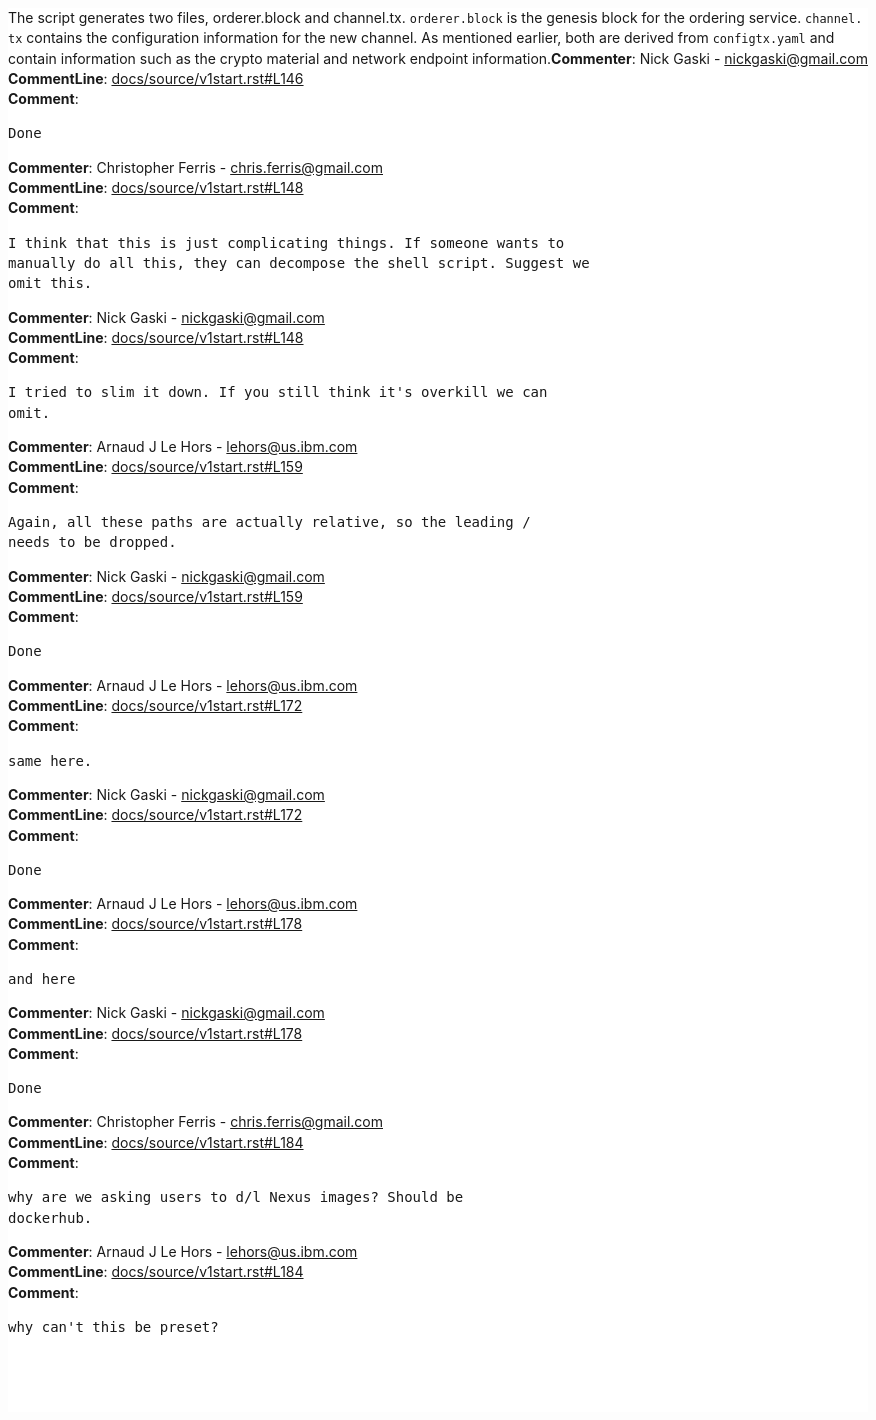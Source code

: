 The script generates two files, orderer.block and channel.tx.  ``orderer.block`` is the genesis block for the ordering service. ``channel.tx`` contains the  configuration information  for the new channel. As mentioned earlier, both are derived from ``configtx.yaml`` and contain information such as the crypto material and network endpoint information.</pre><strong>Commenter</strong>: Nick Gaski - nickgaski@gmail.com<br><strong>CommentLine</strong>: [docs/source/v1start.rst#L146](https://github.com/hyperledger-gerrit-archive/fabric/blob/2267476b4735982c5ef74eb0485f67b2dfd42141/docs/source/v1start.rst#L146)<br><strong>Comment</strong>: <pre>Done</pre><strong>Commenter</strong>: Christopher Ferris - chris.ferris@gmail.com<br><strong>CommentLine</strong>: [docs/source/v1start.rst#L148](https://github.com/hyperledger-gerrit-archive/fabric/blob/2267476b4735982c5ef74eb0485f67b2dfd42141/docs/source/v1start.rst#L148)<br><strong>Comment</strong>: <pre>I think that this is just complicating things. If someone wants to manually do all this, they can decompose the shell script. Suggest we omit this.</pre><strong>Commenter</strong>: Nick Gaski - nickgaski@gmail.com<br><strong>CommentLine</strong>: [docs/source/v1start.rst#L148](https://github.com/hyperledger-gerrit-archive/fabric/blob/2267476b4735982c5ef74eb0485f67b2dfd42141/docs/source/v1start.rst#L148)<br><strong>Comment</strong>: <pre>I tried to slim it down.  If you still think it's overkill we can omit.</pre><strong>Commenter</strong>: Arnaud J Le Hors - lehors@us.ibm.com<br><strong>CommentLine</strong>: [docs/source/v1start.rst#L159](https://github.com/hyperledger-gerrit-archive/fabric/blob/2267476b4735982c5ef74eb0485f67b2dfd42141/docs/source/v1start.rst#L159)<br><strong>Comment</strong>: <pre>Again, all these paths are actually relative, so the leading / needs to be dropped.</pre><strong>Commenter</strong>: Nick Gaski - nickgaski@gmail.com<br><strong>CommentLine</strong>: [docs/source/v1start.rst#L159](https://github.com/hyperledger-gerrit-archive/fabric/blob/2267476b4735982c5ef74eb0485f67b2dfd42141/docs/source/v1start.rst#L159)<br><strong>Comment</strong>: <pre>Done</pre><strong>Commenter</strong>: Arnaud J Le Hors - lehors@us.ibm.com<br><strong>CommentLine</strong>: [docs/source/v1start.rst#L172](https://github.com/hyperledger-gerrit-archive/fabric/blob/2267476b4735982c5ef74eb0485f67b2dfd42141/docs/source/v1start.rst#L172)<br><strong>Comment</strong>: <pre>same here.</pre><strong>Commenter</strong>: Nick Gaski - nickgaski@gmail.com<br><strong>CommentLine</strong>: [docs/source/v1start.rst#L172](https://github.com/hyperledger-gerrit-archive/fabric/blob/2267476b4735982c5ef74eb0485f67b2dfd42141/docs/source/v1start.rst#L172)<br><strong>Comment</strong>: <pre>Done</pre><strong>Commenter</strong>: Arnaud J Le Hors - lehors@us.ibm.com<br><strong>CommentLine</strong>: [docs/source/v1start.rst#L178](https://github.com/hyperledger-gerrit-archive/fabric/blob/2267476b4735982c5ef74eb0485f67b2dfd42141/docs/source/v1start.rst#L178)<br><strong>Comment</strong>: <pre>and here</pre><strong>Commenter</strong>: Nick Gaski - nickgaski@gmail.com<br><strong>CommentLine</strong>: [docs/source/v1start.rst#L178](https://github.com/hyperledger-gerrit-archive/fabric/blob/2267476b4735982c5ef74eb0485f67b2dfd42141/docs/source/v1start.rst#L178)<br><strong>Comment</strong>: <pre>Done</pre><strong>Commenter</strong>: Christopher Ferris - chris.ferris@gmail.com<br><strong>CommentLine</strong>: [docs/source/v1start.rst#L184](https://github.com/hyperledger-gerrit-archive/fabric/blob/2267476b4735982c5ef74eb0485f67b2dfd42141/docs/source/v1start.rst#L184)<br><strong>Comment</strong>: <pre>why are we asking users to d/l Nexus images? Should be dockerhub.</pre><strong>Commenter</strong>: Arnaud J Le Hors - lehors@us.ibm.com<br><strong>CommentLine</strong>: [docs/source/v1start.rst#L184](https://github.com/hyperledger-gerrit-archive/fabric/blob/2267476b4735982c5ef74eb0485f67b2dfd42141/docs/source/v1start.rst#L184)<br><strong>Comment</strong>: <pre>why can't this be preset?